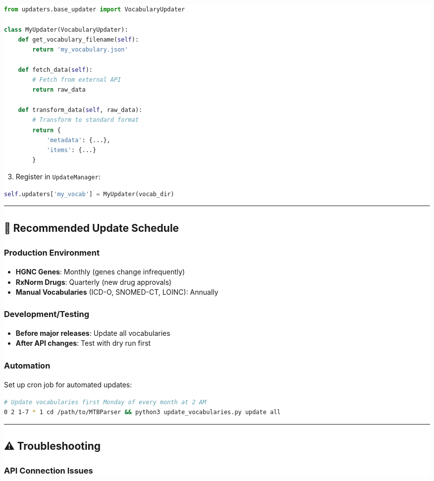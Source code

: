 ```python
from updaters.base_updater import VocabularyUpdater

class MyUpdater(VocabularyUpdater):
    def get_vocabulary_filename(self):
        return 'my_vocabulary.json'
    
    def fetch_data(self):
        # Fetch from external API
        return raw_data
    
    def transform_data(self, raw_data):
        # Transform to standard format
        return {
            'metadata': {...},
            'items': {...}
        }
```

3. Register in `UpdateManager`:

```python
self.updaters['my_vocab'] = MyUpdater(vocab_dir)
```

---

## 📅 Recommended Update Schedule

### Production Environment

- **HGNC Genes**: Monthly (genes change infrequently)
- **RxNorm Drugs**: Quarterly (new drug approvals)
- **Manual Vocabularies** (ICD-O, SNOMED-CT, LOINC): Annually

### Development/Testing

- **Before major releases**: Update all vocabularies
- **After API changes**: Test with dry run first

### Automation

Set up cron job for automated updates:

```bash
# Update vocabularies first Monday of every month at 2 AM
0 2 1-7 * 1 cd /path/to/MTBParser && python3 update_vocabularies.py update all
```

---

## ⚠️ Troubleshooting

### API Connection Issues
